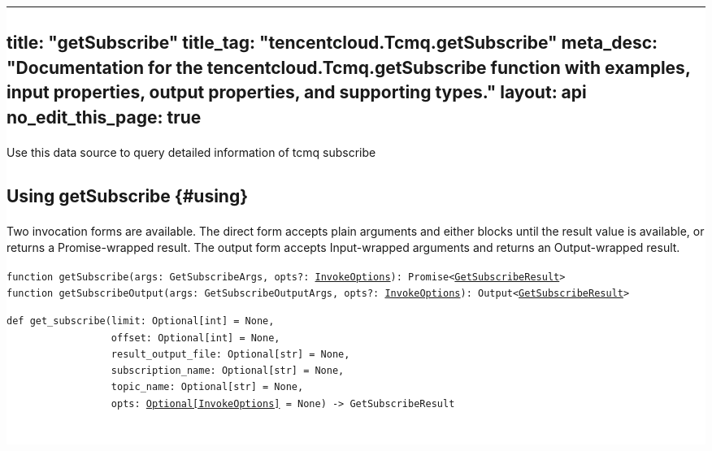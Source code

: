 
---
title: "getSubscribe"
title_tag: "tencentcloud.Tcmq.getSubscribe"
meta_desc: "Documentation for the tencentcloud.Tcmq.getSubscribe function with examples, input properties, output properties, and supporting types."
layout: api
no_edit_this_page: true
---






Use this data source to query detailed information of tcmq subscribe




## Using getSubscribe {#using}

Two invocation forms are available. The direct form accepts plain
arguments and either blocks until the result value is available, or
returns a Promise-wrapped result. The output form accepts
Input-wrapped arguments and returns an Output-wrapped result.

<div>
<pulumi-chooser type="language" options="typescript,python,go,csharp,java,yaml"></pulumi-chooser>
</div>


<div>
<pulumi-choosable type="language" values="javascript,typescript">
<div class="highlight"
><pre class="chroma"><code class="language-typescript" data-lang="typescript"
><span class="k">function </span>getSubscribe<span class="p">(</span><span class="nx">args</span><span class="p">:</span> <span class="nx">GetSubscribeArgs</span><span class="p">,</span> <span class="nx">opts</span><span class="p">?:</span> <span class="nx"><a href="/docs/reference/pkg/nodejs/pulumi/pulumi/#InvokeOptions">InvokeOptions</a></span><span class="p">): Promise&lt;<span class="nx"><a href="#result">GetSubscribeResult</a></span>></span
><span class="k">
function </span>getSubscribeOutput<span class="p">(</span><span class="nx">args</span><span class="p">:</span> <span class="nx">GetSubscribeOutputArgs</span><span class="p">,</span> <span class="nx">opts</span><span class="p">?:</span> <span class="nx"><a href="/docs/reference/pkg/nodejs/pulumi/pulumi/#InvokeOptions">InvokeOptions</a></span><span class="p">): Output&lt;<span class="nx"><a href="#result">GetSubscribeResult</a></span>></span
></code></pre></div>
</pulumi-choosable>
</div>


<div>
<pulumi-choosable type="language" values="python">
<div class="highlight"><pre class="chroma"><code class="language-python" data-lang="python"
><span class="k">def </span>get_subscribe<span class="p">(</span><span class="nx">limit</span><span class="p">:</span> <span class="nx">Optional[int]</span> = None<span class="p">,</span>
                  <span class="nx">offset</span><span class="p">:</span> <span class="nx">Optional[int]</span> = None<span class="p">,</span>
                  <span class="nx">result_output_file</span><span class="p">:</span> <span class="nx">Optional[str]</span> = None<span class="p">,</span>
                  <span class="nx">subscription_name</span><span class="p">:</span> <span class="nx">Optional[str]</span> = None<span class="p">,</span>
                  <span class="nx">topic_name</span><span class="p">:</span> <span class="nx">Optional[str]</span> = None<span class="p">,</span>
                  <span class="nx">opts</span><span class="p">:</span> <span class="nx"><a href="/docs/reference/pkg/python/pulumi/#pulumi.InvokeOptions">Optional[InvokeOptions]</a></span> = None<span class="p">) -&gt;</span> <span>GetSubscribeResult</span
><span class="k">
